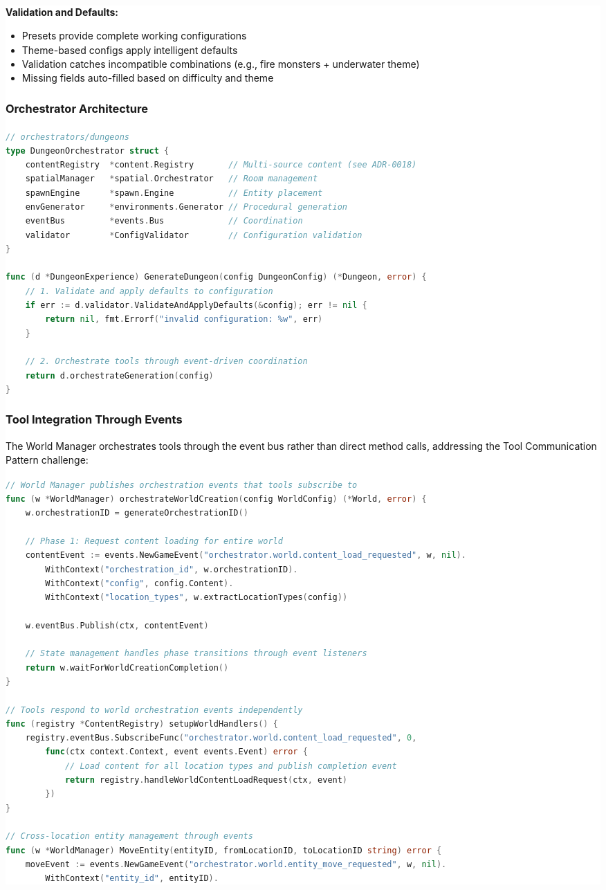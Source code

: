**Validation and Defaults:**
- Presets provide complete working configurations
- Theme-based configs apply intelligent defaults
- Validation catches incompatible combinations (e.g., fire monsters + underwater theme)
- Missing fields auto-filled based on difficulty and theme

### Orchestrator Architecture

```go
// orchestrators/dungeons
type DungeonOrchestrator struct {
    contentRegistry  *content.Registry       // Multi-source content (see ADR-0018)
    spatialManager   *spatial.Orchestrator   // Room management  
    spawnEngine      *spawn.Engine           // Entity placement
    envGenerator     *environments.Generator // Procedural generation
    eventBus         *events.Bus             // Coordination
    validator        *ConfigValidator        // Configuration validation
}

func (d *DungeonExperience) GenerateDungeon(config DungeonConfig) (*Dungeon, error) {
    // 1. Validate and apply defaults to configuration
    if err := d.validator.ValidateAndApplyDefaults(&config); err != nil {
        return nil, fmt.Errorf("invalid configuration: %w", err)
    }
    
    // 2. Orchestrate tools through event-driven coordination
    return d.orchestrateGeneration(config)
}
```

### Tool Integration Through Events

The World Manager orchestrates tools through the event bus rather than direct method calls, addressing the Tool Communication Pattern challenge:

```go
// World Manager publishes orchestration events that tools subscribe to
func (w *WorldManager) orchestrateWorldCreation(config WorldConfig) (*World, error) {
    w.orchestrationID = generateOrchestrationID()
    
    // Phase 1: Request content loading for entire world
    contentEvent := events.NewGameEvent("orchestrator.world.content_load_requested", w, nil).
        WithContext("orchestration_id", w.orchestrationID).
        WithContext("config", config.Content).
        WithContext("location_types", w.extractLocationTypes(config))
    
    w.eventBus.Publish(ctx, contentEvent)
    
    // State management handles phase transitions through event listeners
    return w.waitForWorldCreationCompletion()
}

// Tools respond to world orchestration events independently
func (registry *ContentRegistry) setupWorldHandlers() {
    registry.eventBus.SubscribeFunc("orchestrator.world.content_load_requested", 0,
        func(ctx context.Context, event events.Event) error {
            // Load content for all location types and publish completion event
            return registry.handleWorldContentLoadRequest(ctx, event)
        })
}

// Cross-location entity management through events
func (w *WorldManager) MoveEntity(entityID, fromLocationID, toLocationID string) error {
    moveEvent := events.NewGameEvent("orchestrator.world.entity_move_requested", w, nil).
        WithContext("entity_id", entityID).
```